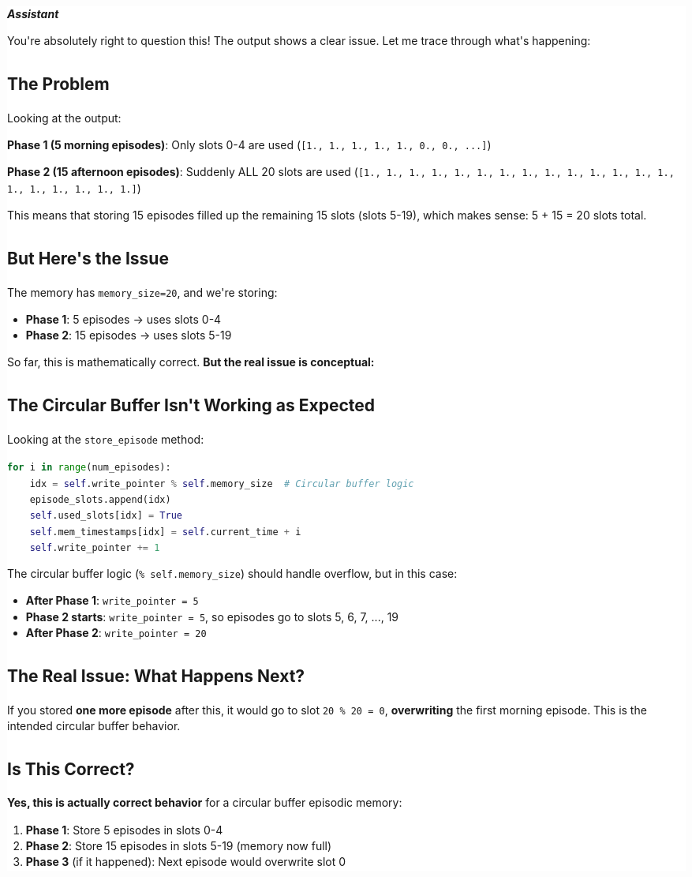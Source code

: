 
_**Assistant**_

You're absolutely right to question this! The output shows a clear issue. Let me trace through what's happening:

## The Problem

Looking at the output:

**Phase 1 (5 morning episodes)**: Only slots 0-4 are used (`[1., 1., 1., 1., 1., 0., 0., ...]`)

**Phase 2 (15 afternoon episodes)**: Suddenly ALL 20 slots are used (`[1., 1., 1., 1., 1., 1., 1., 1., 1., 1., 1., 1., 1., 1., 1., 1., 1., 1., 1., 1.]`)

This means that storing 15 episodes filled up the remaining 15 slots (slots 5-19), which makes sense: 5 + 15 = 20 slots total.

## But Here's the Issue

The memory has `memory_size=20`, and we're storing:
- **Phase 1**: 5 episodes → uses slots 0-4
- **Phase 2**: 15 episodes → uses slots 5-19

So far, this is mathematically correct. **But the real issue is conceptual:**

## The Circular Buffer Isn't Working as Expected

Looking at the `store_episode` method:

```python
for i in range(num_episodes):
    idx = self.write_pointer % self.memory_size  # Circular buffer logic
    episode_slots.append(idx)
    self.used_slots[idx] = True
    self.mem_timestamps[idx] = self.current_time + i
    self.write_pointer += 1
```

The circular buffer logic (`% self.memory_size`) should handle overflow, but in this case:

- **After Phase 1**: `write_pointer = 5`
- **Phase 2 starts**: `write_pointer = 5`, so episodes go to slots 5, 6, 7, ..., 19
- **After Phase 2**: `write_pointer = 20`

## The Real Issue: What Happens Next?

If you stored **one more episode** after this, it would go to slot `20 % 20 = 0`, **overwriting** the first morning episode. This is the intended circular buffer behavior.

## Is This Correct?

**Yes, this is actually correct behavior** for a circular buffer episodic memory:

1. **Phase 1**: Store 5 episodes in slots 0-4
2. **Phase 2**: Store 15 episodes in slots 5-19 (memory now full)
3. **Phase 3** (if it happened): Next episode would overwrite slot 0
